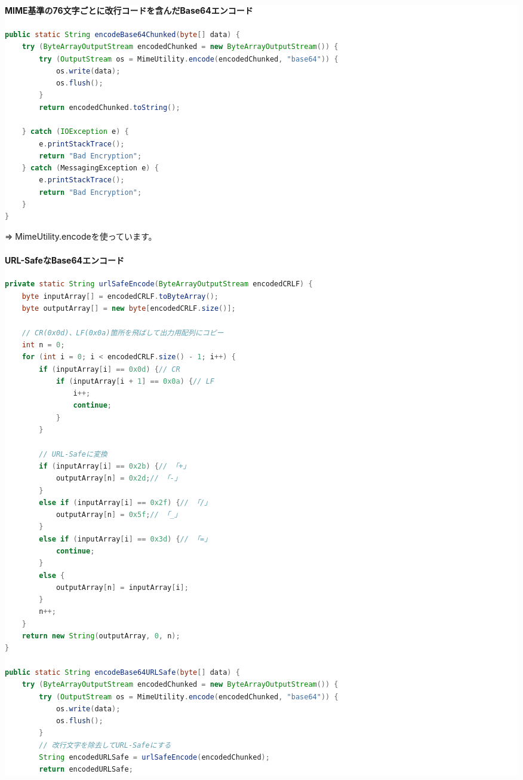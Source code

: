 #### MIME基準の76文字ごとに改行コードを含んだBase64エンコード
```java
public static String encodeBase64Chunked(byte[] data) {
	try (ByteArrayOutputStream encodedChunked = new ByteArrayOutputStream()) {
		try (OutputStream os = MimeUtility.encode(encodedChunked, "base64")) {
			os.write(data);
			os.flush();
		}
		return encodedChunked.toString();

	} catch (IOException e) {
		e.printStackTrace();
		return "Bad Encryption";
	} catch (MessagingException e) {
		e.printStackTrace();
		return "Bad Encryption";
	}
}
```
⇒ MimeUtility.encodeを使っています。

#### URL-SafeなBase64エンコード
```java
private static String urlSafeEncode(ByteArrayOutputStream encodedCRLF) {
	byte inputArray[] = encodedCRLF.toByteArray();
	byte outputArray[] = new byte[encodedCRLF.size()];

	// CR(0x0d)、LF(0x0a)箇所を飛ばして出力用配列にコピー
	int n = 0;
	for (int i = 0; i < encodedCRLF.size() - 1; i++) {
		if (inputArray[i] == 0x0d) {// CR
			if (inputArray[i + 1] == 0x0a) {// LF
				i++;
				continue;
			}
		}

		// URL-Safeに変換
		if (inputArray[i] == 0x2b) {// 「+」
			outputArray[n] = 0x2d;// 「-」
		}
		else if (inputArray[i] == 0x2f) {// 「/」
			outputArray[n] = 0x5f;// 「_」
		}
		else if (inputArray[i] == 0x3d) {// 「=」
			continue;
		}
		else {
			outputArray[n] = inputArray[i];
		}
		n++;
	}
	return new String(outputArray, 0, n);
}

public static String encodeBase64URLSafe(byte[] data) {
	try (ByteArrayOutputStream encodedChunked = new ByteArrayOutputStream()) {
		try (OutputStream os = MimeUtility.encode(encodedChunked, "base64")) {
			os.write(data);
			os.flush();
		}
		// 改行文字を除去してURL-Safeにする
		String encodedURLSafe = urlSafeEncode(encodedChunked);
		return encodedURLSafe;
```